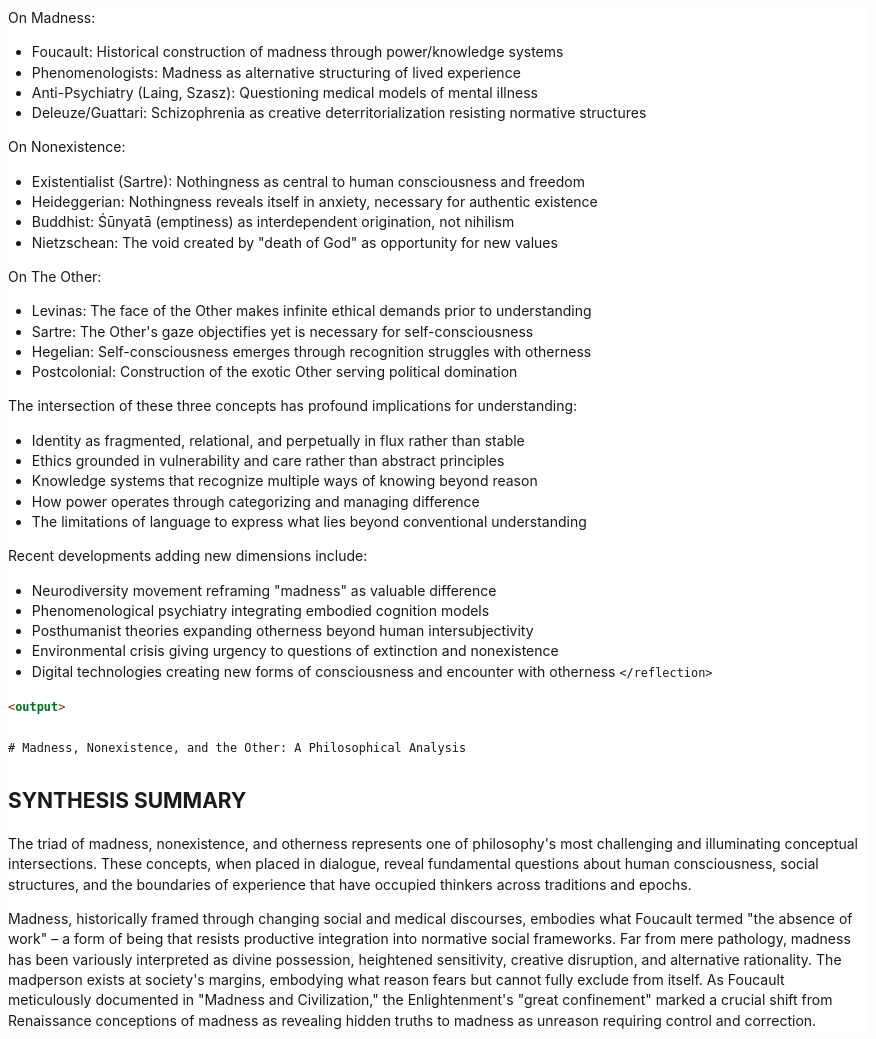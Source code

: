 On Madness:

- Foucault: Historical construction of madness through power/knowledge systems
- Phenomenologists: Madness as alternative structuring of lived experience
- Anti-Psychiatry (Laing, Szasz): Questioning medical models of mental illness
- Deleuze/Guattari: Schizophrenia as creative deterritorialization resisting normative structures

On Nonexistence:

- Existentialist (Sartre): Nothingness as central to human consciousness and freedom
- Heideggerian: Nothingness reveals itself in anxiety, necessary for authentic existence
- Buddhist: Śūnyatā (emptiness) as interdependent origination, not nihilism
- Nietzschean: The void created by "death of God" as opportunity for new values

On The Other:

- Levinas: The face of the Other makes infinite ethical demands prior to understanding
- Sartre: The Other's gaze objectifies yet is necessary for self-consciousness
- Hegelian: Self-consciousness emerges through recognition struggles with otherness
- Postcolonial: Construction of the exotic Other serving political domination

The intersection of these three concepts has profound implications for understanding:

- Identity as fragmented, relational, and perpetually in flux rather than stable
- Ethics grounded in vulnerability and care rather than abstract principles
- Knowledge systems that recognize multiple ways of knowing beyond reason
- How power operates through categorizing and managing difference
- The limitations of language to express what lies beyond conventional understanding

Recent developments adding new dimensions include:

- Neurodiversity movement reframing "madness" as valuable difference
- Phenomenological psychiatry integrating embodied cognition models
- Posthumanist theories expanding otherness beyond human intersubjectivity
- Environmental crisis giving urgency to questions of extinction and nonexistence
- Digital technologies creating new forms of consciousness and encounter with otherness `</reflection>`
```html
<output>

# Madness, Nonexistence, and the Other: A Philosophical Analysis
```

## SYNTHESIS SUMMARY

The triad of madness, nonexistence, and otherness represents one of philosophy's most challenging and illuminating conceptual intersections. These concepts, when placed in dialogue, reveal fundamental questions about human consciousness, social structures, and the boundaries of experience that have occupied thinkers across traditions and epochs.

Madness, historically framed through changing social and medical discourses, embodies what Foucault termed "the absence of work" – a form of being that resists productive integration into normative social frameworks. Far from mere pathology, madness has been variously interpreted as divine possession, heightened sensitivity, creative disruption, and alternative rationality. The madperson exists at society's margins, embodying what reason fears but cannot fully exclude from itself. As Foucault meticulously documented in "Madness and Civilization," the Enlightenment's "great confinement" marked a crucial shift from Renaissance conceptions of madness as revealing hidden truths to madness as unreason requiring control and correction.
